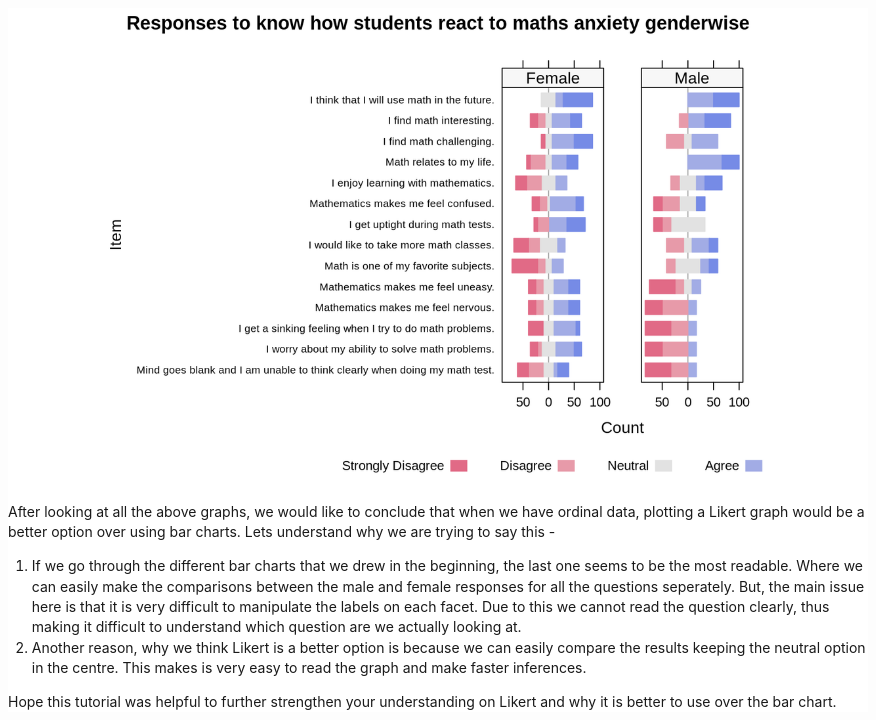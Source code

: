 <img src="Likert_vs_Bar_Chart_files/figure-html/unnamed-chunk-9-1.png" width="672" style="display: block; margin: auto;" />

After looking at all the above graphs, we would like to conclude that when we have ordinal data, plotting a Likert graph would be a better option over using bar charts. 
Lets understand why we are trying to say this - 
1. If we go through the different bar charts that we drew in the beginning, the last one seems to be the most readable. Where we can easily make the comparisons between the male and female responses for all the questions seperately. But, the main issue here is that it is very difficult to manipulate the labels on each facet. Due to this we cannot read the question clearly, thus making it difficult to understand which question are we actually looking at. 
2. Another reason, why we think Likert is a better option is because we can easily compare the results keeping the neutral option in the centre. This makes is very easy to read the graph and make faster inferences. 

Hope this tutorial was helpful to further strengthen your understanding on Likert and why it is better to use over the bar chart. 
